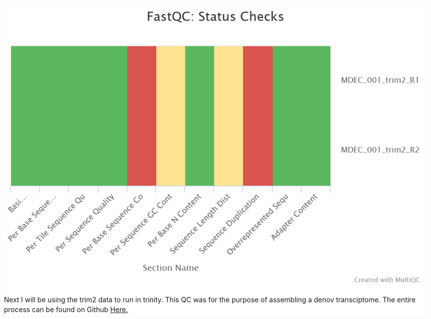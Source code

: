 ![](https://github.com/flofields/Florence_Putnam_Lab_Notebook/blob/dc0cd33982f0f8de074d0662a69ac8942640439d/images/Mdec_RNAseq/trim2_multiqc/fastqc-status-check-heatmap.png)

Next I will be using the trim2 data to run in trinity. 
This QC was for the purpose of assembling a denov transciptome. The entire process can be found on Github [Here.](https://github.com/flofields/Florence_Putnam_Lab_Notebook/blob/master/_posts/2023-01-31-Madracis-decactis-denovo-transcriptome.md)